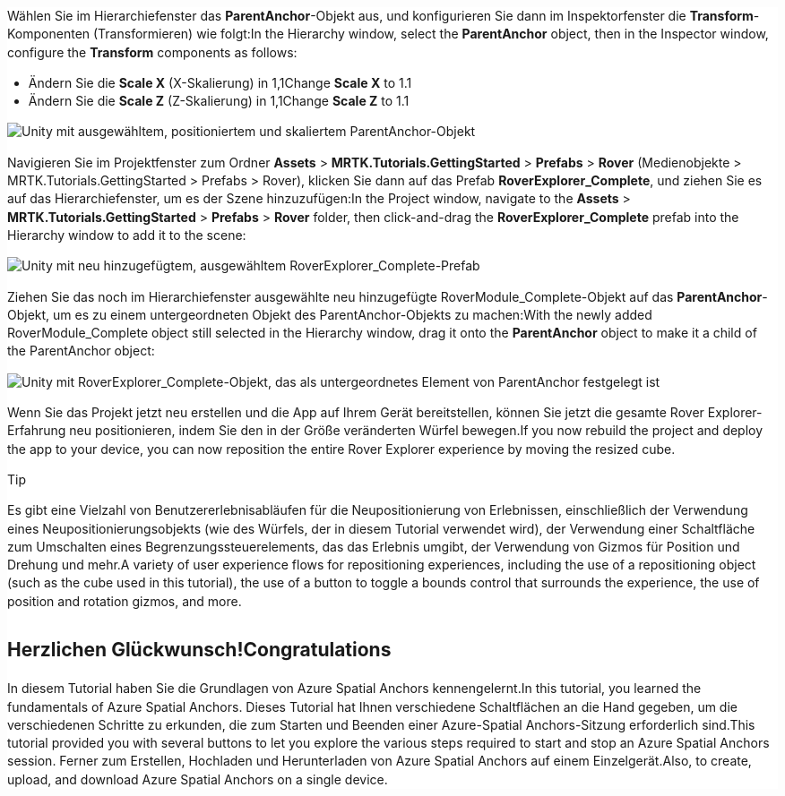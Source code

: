 <span data-ttu-id="2b0cd-192">Wählen Sie im Hierarchiefenster das **ParentAnchor**-Objekt aus, und konfigurieren Sie dann im Inspektorfenster die **Transform**-Komponenten (Transformieren) wie folgt:</span><span class="sxs-lookup"><span data-stu-id="2b0cd-192">In the Hierarchy window, select the **ParentAnchor** object, then in the Inspector window, configure the **Transform** components as follows:</span></span>

* <span data-ttu-id="2b0cd-193">Ändern Sie die **Scale X** (X-Skalierung) in 1,1</span><span class="sxs-lookup"><span data-stu-id="2b0cd-193">Change **Scale X** to 1.1</span></span>
* <span data-ttu-id="2b0cd-194">Ändern Sie die **Scale Z** (Z-Skalierung) in 1,1</span><span class="sxs-lookup"><span data-stu-id="2b0cd-194">Change **Scale Z** to 1.1</span></span>

![Unity mit ausgewähltem, positioniertem und skaliertem ParentAnchor-Objekt](images/mr-learning-asa/asa-02-section8-step1-1.png)

<span data-ttu-id="2b0cd-196">Navigieren Sie im Projektfenster zum Ordner **Assets** > **MRTK.Tutorials.GettingStarted** > **Prefabs** > **Rover** (Medienobjekte > MRTK.Tutorials.GettingStarted > Prefabs > Rover), klicken Sie dann auf das Prefab **RoverExplorer_Complete**, und ziehen Sie es auf das Hierarchiefenster, um es der Szene hinzuzufügen:</span><span class="sxs-lookup"><span data-stu-id="2b0cd-196">In the Project window, navigate to the **Assets** > **MRTK.Tutorials.GettingStarted** > **Prefabs** > **Rover** folder, then click-and-drag the **RoverExplorer_Complete** prefab into the Hierarchy window to add it to the scene:</span></span>

![Unity mit neu hinzugefügtem, ausgewähltem RoverExplorer_Complete-Prefab](images/mr-learning-asa/asa-02-section8-step1-2.png)

<span data-ttu-id="2b0cd-198">Ziehen Sie das noch im Hierarchiefenster ausgewählte neu hinzugefügte RoverModule_Complete-Objekt auf das **ParentAnchor**-Objekt, um es zu einem untergeordneten Objekt des ParentAnchor-Objekts zu machen:</span><span class="sxs-lookup"><span data-stu-id="2b0cd-198">With the newly added RoverModule_Complete object still selected in the Hierarchy window, drag it onto the **ParentAnchor** object to make it a child of the ParentAnchor object:</span></span>

![Unity mit RoverExplorer_Complete-Objekt, das als untergeordnetes Element von ParentAnchor festgelegt ist](images/mr-learning-asa/asa-02-section8-step1-3.png)

<span data-ttu-id="2b0cd-200">Wenn Sie das Projekt jetzt neu erstellen und die App auf Ihrem Gerät bereitstellen, können Sie jetzt die gesamte Rover Explorer-Erfahrung neu positionieren, indem Sie den in der Größe veränderten Würfel bewegen.</span><span class="sxs-lookup"><span data-stu-id="2b0cd-200">If you now rebuild the project and deploy the app to your device, you can now reposition the entire Rover Explorer experience by moving the resized cube.</span></span>

> [!TIP]
> <span data-ttu-id="2b0cd-201">Es gibt eine Vielzahl von Benutzererlebnisabläufen für die Neupositionierung von Erlebnissen, einschließlich der Verwendung eines Neupositionierungsobjekts (wie des Würfels, der in diesem Tutorial verwendet wird), der Verwendung einer Schaltfläche zum Umschalten eines Begrenzungssteuerelements, das das Erlebnis umgibt, der Verwendung von Gizmos für Position und Drehung und mehr.</span><span class="sxs-lookup"><span data-stu-id="2b0cd-201">A variety of user experience flows for repositioning experiences, including the use of a repositioning object (such as the cube used in this tutorial), the use of a button to toggle a bounds control that surrounds the experience, the use of position and rotation gizmos, and more.</span></span>

## <a name="congratulations"></a><span data-ttu-id="2b0cd-202">Herzlichen Glückwunsch!</span><span class="sxs-lookup"><span data-stu-id="2b0cd-202">Congratulations</span></span>

<span data-ttu-id="2b0cd-203">In diesem Tutorial haben Sie die Grundlagen von Azure Spatial Anchors kennengelernt.</span><span class="sxs-lookup"><span data-stu-id="2b0cd-203">In this tutorial, you learned the fundamentals of Azure Spatial Anchors.</span></span> <span data-ttu-id="2b0cd-204">Dieses Tutorial hat Ihnen verschiedene Schaltflächen an die Hand gegeben, um die verschiedenen Schritte zu erkunden, die zum Starten und Beenden einer Azure-Spatial Anchors-Sitzung erforderlich sind.</span><span class="sxs-lookup"><span data-stu-id="2b0cd-204">This tutorial provided you with several buttons to let you explore the various steps required to start and stop an Azure Spatial Anchors session.</span></span> <span data-ttu-id="2b0cd-205">Ferner zum Erstellen, Hochladen und Herunterladen von Azure Spatial Anchors auf einem Einzelgerät.</span><span class="sxs-lookup"><span data-stu-id="2b0cd-205">Also, to create, upload, and download Azure Spatial Anchors on a single device.</span></span>

